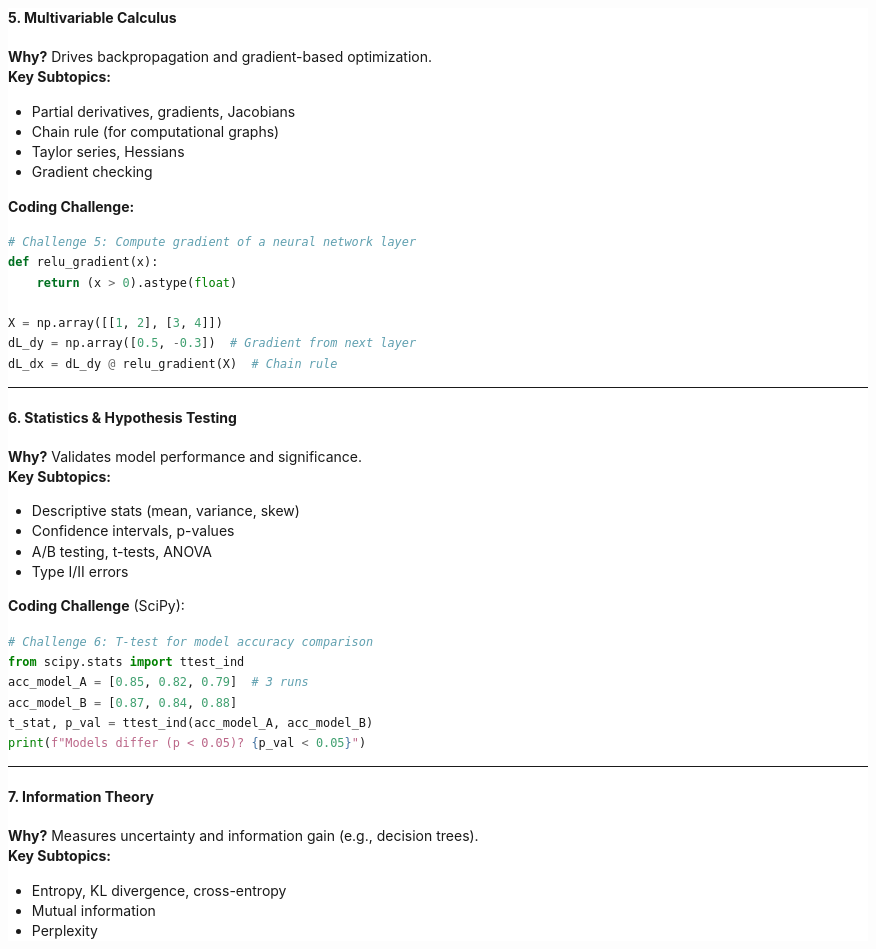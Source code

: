 
#### **5. Multivariable Calculus**

**Why?** Drives backpropagation and gradient-based optimization.  
**Key Subtopics:**

- Partial derivatives, gradients, Jacobians
- Chain rule (for computational graphs)
- Taylor series, Hessians
- Gradient checking

**Coding Challenge:**

```python
# Challenge 5: Compute gradient of a neural network layer
def relu_gradient(x):
    return (x > 0).astype(float)

X = np.array([[1, 2], [3, 4]])
dL_dy = np.array([0.5, -0.3])  # Gradient from next layer
dL_dx = dL_dy @ relu_gradient(X)  # Chain rule
```

---

#### **6. Statistics & Hypothesis Testing**

**Why?** Validates model performance and significance.  
**Key Subtopics:**

- Descriptive stats (mean, variance, skew)
- Confidence intervals, p-values
- A/B testing, t-tests, ANOVA
- Type I/II errors

**Coding Challenge** (SciPy):

```python
# Challenge 6: T-test for model accuracy comparison
from scipy.stats import ttest_ind
acc_model_A = [0.85, 0.82, 0.79]  # 3 runs
acc_model_B = [0.87, 0.84, 0.88]
t_stat, p_val = ttest_ind(acc_model_A, acc_model_B)
print(f"Models differ (p < 0.05)? {p_val < 0.05}")
```

---

#### **7. Information Theory**

**Why?** Measures uncertainty and information gain (e.g., decision trees).  
**Key Subtopics:**

- Entropy, KL divergence, cross-entropy
- Mutual information
- Perplexity


[1]: https://en.wikipedia.org/wiki/Kernel_method?utm_source=chatgpt.com "Kernel method"
[2]: https://www.amazon.com/Mathematics-Machine-Learning-calculus-probability/dp/1837027870?utm_source=chatgpt.com "Mathematics of Machine Learning: Master linear algebra, calculus ..."
[3]: https://en.wikipedia.org/wiki/Probabilistic_numerics?utm_source=chatgpt.com "Probabilistic numerics"
[4]: https://www.jonkrohn.com/resources?utm_source=chatgpt.com "Data Science and Machine Learning Resources - Jon Krohn"
[5]: https://www.reddit.com/r/deeplearning/comments/14iz1e5/best_book_on_mathematics_for_machine_learning/?utm_source=chatgpt.com "Best Book on Mathematics for Machine Learning? : r/deeplearning"
[6]: https://arxiv.org/abs/2501.14787?utm_source=chatgpt.com "Matrix Calculus (for Machine Learning and Beyond)"
[7]: https://medium.com/%40koushikkushal95/building-the-foundation-calculus-math-and-linear-algebra-for-machine-learning-91a95e2f36b7?utm_source=chatgpt.com "Building the Foundation: Calculus, Math and Linear Algebra for ..."
[8]: https://arxiv.org/abs/1802.01528?utm_source=chatgpt.com "The Matrix Calculus You Need For Deep Learning"
[9]: https://en.wikipedia.org/wiki/Information_geometry?utm_source=chatgpt.com "Information geometry"